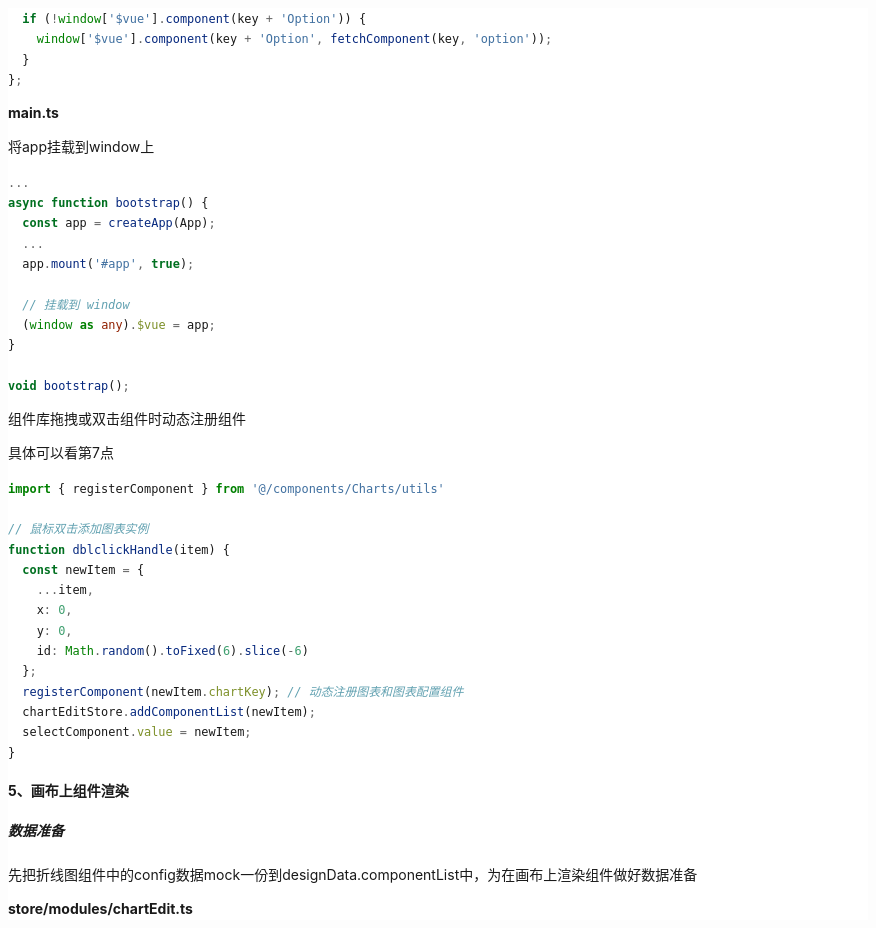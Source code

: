 ```typescript
  if (!window['$vue'].component(key + 'Option')) {
    window['$vue'].component(key + 'Option', fetchComponent(key, 'option'));
  }
};
```



**main.ts**

将app挂载到window上

```typescript
...
async function bootstrap() {
  const app = createApp(App);
  ...
  app.mount('#app', true);

  // 挂载到 window
  (window as any).$vue = app;
}

void bootstrap();
```



组件库拖拽或双击组件时动态注册组件

具体可以看第7点

```typescript
import { registerComponent } from '@/components/Charts/utils'

// 鼠标双击添加图表实例
function dblclickHandle(item) {
  const newItem = {
    ...item,
    x: 0,
    y: 0,
    id: Math.random().toFixed(6).slice(-6)
  };
  registerComponent(newItem.chartKey); // 动态注册图表和图表配置组件
  chartEditStore.addComponentList(newItem);
  selectComponent.value = newItem;
}
```



#### 5、画布上组件渲染

##### 数据准备

先把折线图组件中的config数据mock一份到designData.componentList中，为在画布上渲染组件做好数据准备

**store/modules/chartEdit.ts**
